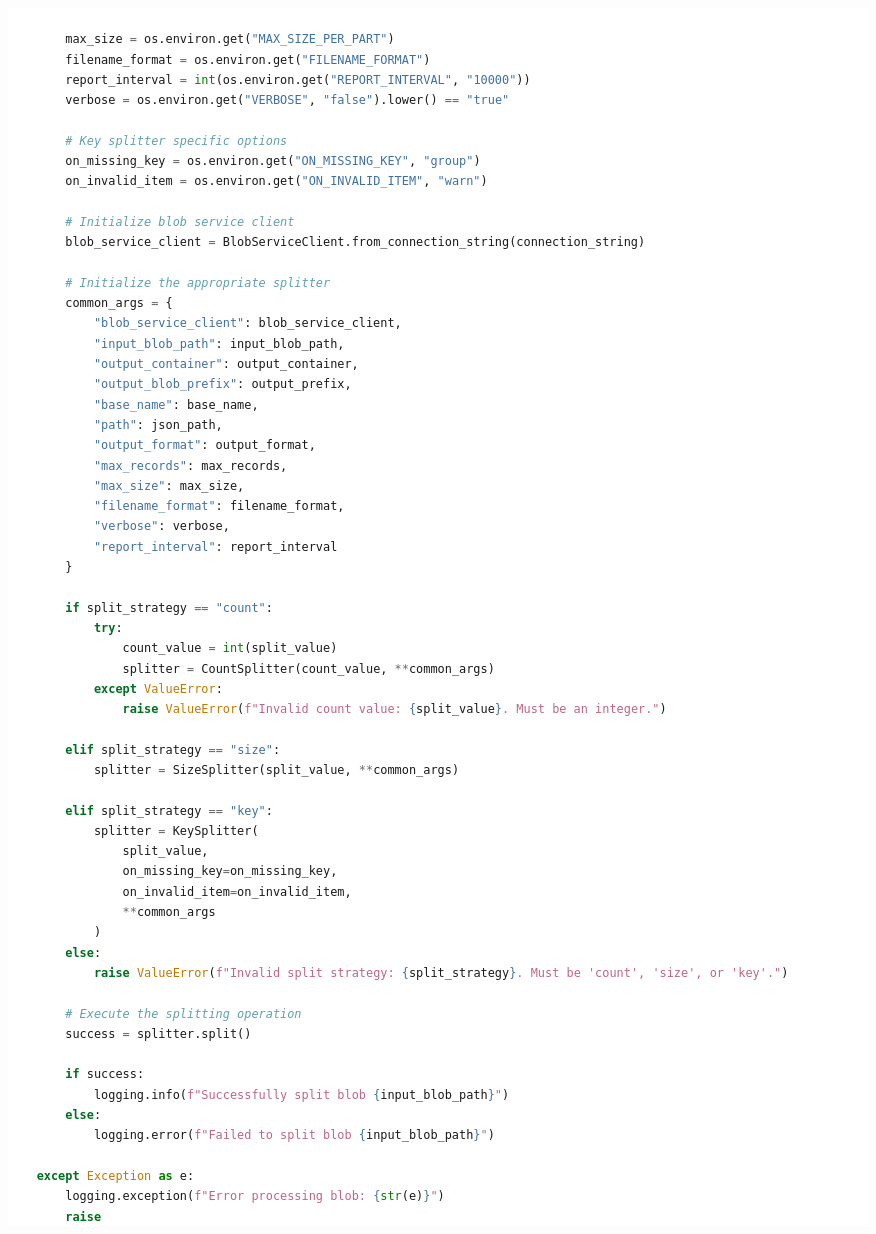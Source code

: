 ```python
            
        max_size = os.environ.get("MAX_SIZE_PER_PART")
        filename_format = os.environ.get("FILENAME_FORMAT")
        report_interval = int(os.environ.get("REPORT_INTERVAL", "10000"))
        verbose = os.environ.get("VERBOSE", "false").lower() == "true"
        
        # Key splitter specific options
        on_missing_key = os.environ.get("ON_MISSING_KEY", "group")
        on_invalid_item = os.environ.get("ON_INVALID_ITEM", "warn")
        
        # Initialize blob service client
        blob_service_client = BlobServiceClient.from_connection_string(connection_string)
        
        # Initialize the appropriate splitter
        common_args = {
            "blob_service_client": blob_service_client,
            "input_blob_path": input_blob_path,
            "output_container": output_container,
            "output_blob_prefix": output_prefix,
            "base_name": base_name,
            "path": json_path,
            "output_format": output_format,
            "max_records": max_records,
            "max_size": max_size,
            "filename_format": filename_format,
            "verbose": verbose,
            "report_interval": report_interval
        }
        
        if split_strategy == "count":
            try:
                count_value = int(split_value)
                splitter = CountSplitter(count_value, **common_args)
            except ValueError:
                raise ValueError(f"Invalid count value: {split_value}. Must be an integer.")
                
        elif split_strategy == "size":
            splitter = SizeSplitter(split_value, **common_args)
            
        elif split_strategy == "key":
            splitter = KeySplitter(
                split_value, 
                on_missing_key=on_missing_key,
                on_invalid_item=on_invalid_item,
                **common_args
            )
        else:
            raise ValueError(f"Invalid split strategy: {split_strategy}. Must be 'count', 'size', or 'key'.")
        
        # Execute the splitting operation
        success = splitter.split()
        
        if success:
            logging.info(f"Successfully split blob {input_blob_path}")
        else:
            logging.error(f"Failed to split blob {input_blob_path}")
            
    except Exception as e:
        logging.exception(f"Error processing blob: {str(e)}")
        raise
```
